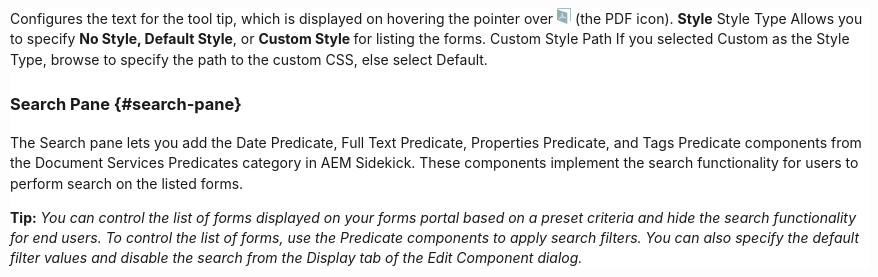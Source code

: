    <td>Configures the text for the tool tip, which is displayed on hovering the pointer over <img height="16" src="assets/aem6forms_panel-pdf.png" width="14" /> (the PDF icon).</td>
  </tr>
  <tr>
   <td><span class="uicontrol"><strong>Style</strong></code></td>
   <td>Style Type</td>
   <td>Allows you to specify <strong>No Style, Default Style</strong>, or <strong>Custom Style </strong>for listing the forms.</td>
  </tr>
  <tr>
   <td> </td>
   <td>Custom Style Path</td>
   <td>If you selected Custom as the Style Type, browse to specify the path to the custom CSS, else select Default.</td>
  </tr>
 </tbody>
</table>

### Search Pane {#search-pane}

The Search pane lets you add the Date Predicate, Full Text Predicate, Properties Predicate, and Tags Predicate components from the Document Services Predicates category in AEM Sidekick. These components implement the search functionality for users to perform search on the listed forms.

**Tip:** *You can control the list of forms displayed on your forms portal based on a preset criteria and hide the search functionality for end users. To control the list of forms, use the Predicate components to apply search filters. You can also specify the default filter values and disable the search from the Display tab of the Edit Component dialog.*
